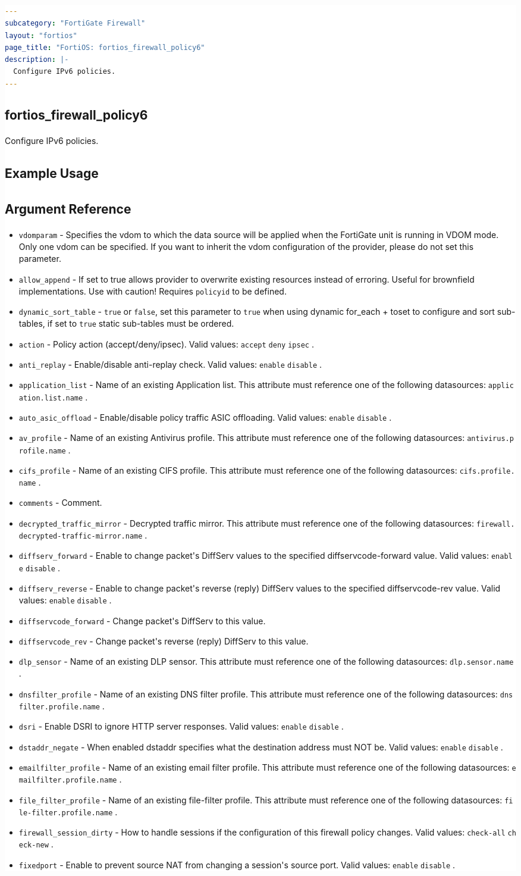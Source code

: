```yaml
---
subcategory: "FortiGate Firewall"
layout: "fortios"
page_title: "FortiOS: fortios_firewall_policy6"
description: |-
  Configure IPv6 policies.
---
```


## fortios_firewall_policy6
Configure IPv6 policies.

## Example Usage

```hcl

```

## Argument Reference
* `vdomparam` - Specifies the vdom to which the data source will be applied when the FortiGate unit is running in VDOM mode. Only one vdom can be specified. If you want to inherit the vdom configuration of the provider, please do not set this parameter.
* `allow_append` - If set to true allows provider to overwrite existing resources instead of erroring. Useful for brownfield implementations. Use with caution! Requires `policyid` to be defined.
* `dynamic_sort_table` - `true` or `false`, set this parameter to `true` when using dynamic for_each + toset to configure and sort sub-tables, if set to `true` static sub-tables must be ordered.

* `action` - Policy action (accept/deny/ipsec). Valid values: `accept` `deny` `ipsec` .
* `anti_replay` - Enable/disable anti-replay check. Valid values: `enable` `disable` .
* `application_list` - Name of an existing Application list. This attribute must reference one of the following datasources: `application.list.name` .
* `auto_asic_offload` - Enable/disable policy traffic ASIC offloading. Valid values: `enable` `disable` .
* `av_profile` - Name of an existing Antivirus profile. This attribute must reference one of the following datasources: `antivirus.profile.name` .
* `cifs_profile` - Name of an existing CIFS profile. This attribute must reference one of the following datasources: `cifs.profile.name` .
* `comments` - Comment.
* `decrypted_traffic_mirror` - Decrypted traffic mirror. This attribute must reference one of the following datasources: `firewall.decrypted-traffic-mirror.name` .
* `diffserv_forward` - Enable to change packet's DiffServ values to the specified diffservcode-forward value. Valid values: `enable` `disable` .
* `diffserv_reverse` - Enable to change packet's reverse (reply) DiffServ values to the specified diffservcode-rev value. Valid values: `enable` `disable` .
* `diffservcode_forward` - Change packet's DiffServ to this value.
* `diffservcode_rev` - Change packet's reverse (reply) DiffServ to this value.
* `dlp_sensor` - Name of an existing DLP sensor. This attribute must reference one of the following datasources: `dlp.sensor.name` .
* `dnsfilter_profile` - Name of an existing DNS filter profile. This attribute must reference one of the following datasources: `dnsfilter.profile.name` .
* `dsri` - Enable DSRI to ignore HTTP server responses. Valid values: `enable` `disable` .
* `dstaddr_negate` - When enabled dstaddr specifies what the destination address must NOT be. Valid values: `enable` `disable` .
* `emailfilter_profile` - Name of an existing email filter profile. This attribute must reference one of the following datasources: `emailfilter.profile.name` .
* `file_filter_profile` - Name of an existing file-filter profile. This attribute must reference one of the following datasources: `file-filter.profile.name` .
* `firewall_session_dirty` - How to handle sessions if the configuration of this firewall policy changes. Valid values: `check-all` `check-new` .
* `fixedport` - Enable to prevent source NAT from changing a session's source port. Valid values: `enable` `disable` .
